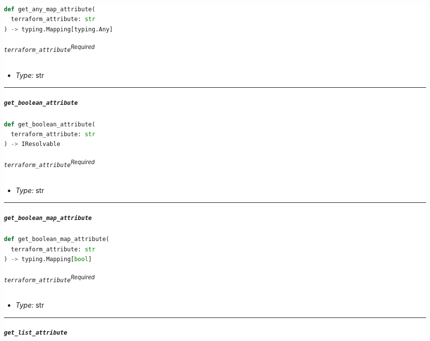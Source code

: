 ```python
def get_any_map_attribute(
  terraform_attribute: str
) -> typing.Mapping[typing.Any]
```

###### `terraform_attribute`<sup>Required</sup> <a name="terraform_attribute" id="@cdktf/provider-digitalocean.dataDigitaloceanRegion.DataDigitaloceanRegion.getAnyMapAttribute.parameter.terraformAttribute"></a>

- *Type:* str

---

##### `get_boolean_attribute` <a name="get_boolean_attribute" id="@cdktf/provider-digitalocean.dataDigitaloceanRegion.DataDigitaloceanRegion.getBooleanAttribute"></a>

```python
def get_boolean_attribute(
  terraform_attribute: str
) -> IResolvable
```

###### `terraform_attribute`<sup>Required</sup> <a name="terraform_attribute" id="@cdktf/provider-digitalocean.dataDigitaloceanRegion.DataDigitaloceanRegion.getBooleanAttribute.parameter.terraformAttribute"></a>

- *Type:* str

---

##### `get_boolean_map_attribute` <a name="get_boolean_map_attribute" id="@cdktf/provider-digitalocean.dataDigitaloceanRegion.DataDigitaloceanRegion.getBooleanMapAttribute"></a>

```python
def get_boolean_map_attribute(
  terraform_attribute: str
) -> typing.Mapping[bool]
```

###### `terraform_attribute`<sup>Required</sup> <a name="terraform_attribute" id="@cdktf/provider-digitalocean.dataDigitaloceanRegion.DataDigitaloceanRegion.getBooleanMapAttribute.parameter.terraformAttribute"></a>

- *Type:* str

---

##### `get_list_attribute` <a name="get_list_attribute" id="@cdktf/provider-digitalocean.dataDigitaloceanRegion.DataDigitaloceanRegion.getListAttribute"></a>
